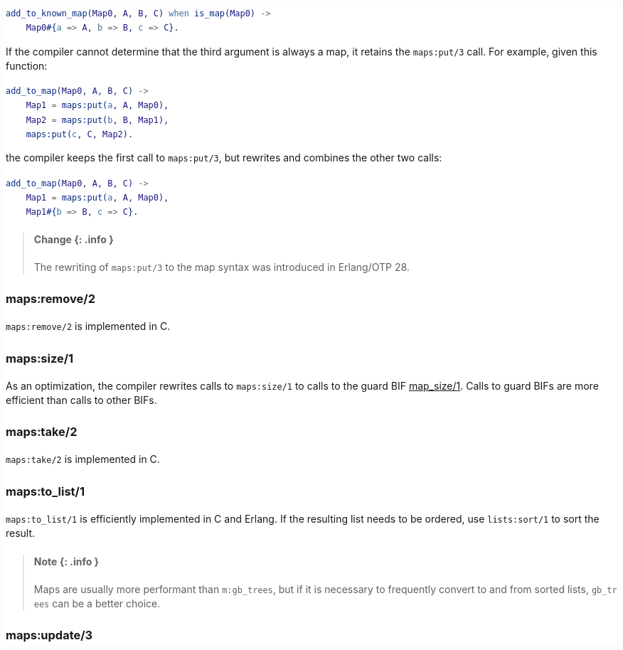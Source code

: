 ```erlang
add_to_known_map(Map0, A, B, C) when is_map(Map0) ->
    Map0#{a => A, b => B, c => C}.
```

If the compiler cannot determine that the third argument is always a
map, it retains the `maps:put/3` call. For example, given this
function:

```erlang
add_to_map(Map0, A, B, C) ->
    Map1 = maps:put(a, A, Map0),
    Map2 = maps:put(b, B, Map1),
    maps:put(c, C, Map2).
```

the compiler keeps the first call to `maps:put/3`, but rewrites
and combines the other two calls:

```erlang
add_to_map(Map0, A, B, C) ->
    Map1 = maps:put(a, A, Map0),
    Map1#{b => B, c => C}.
```

> #### Change {: .info }
>
> The rewriting of `maps:put/3` to the map syntax was introduced in
> Erlang/OTP 28.

### maps:remove/2

`maps:remove/2` is implemented in C.

### maps:size/1

As an optimization, the compiler rewrites calls to `maps:size/1` to calls to the
guard BIF [map_size/1](`erlang:map_size/1`). Calls to guard BIFs are more
efficient than calls to other BIFs.

### maps:take/2

`maps:take/2` is implemented in C.

### maps:to_list/1

`maps:to_list/1` is efficiently implemented in C and Erlang. If the resulting
list needs to be ordered, use `lists:sort/1` to sort the result.

> #### Note {: .info }
>
> Maps are usually more performant than `m:gb_trees`, but if it is necessary to
> frequently convert to and from sorted lists, `gb_trees` can be a better
> choice.

### maps:update/3
